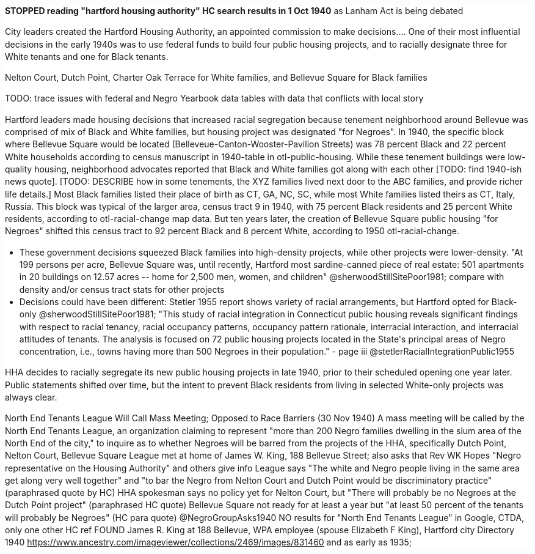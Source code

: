 

**STOPPED reading "hartford housing authority" HC search results in 1 Oct 1940** as Lanham Act is being debated



City leaders created the Hartford Housing Authority, an appointed commission to make decisions....
One of their most influential decisions in the early 1940s was to use federal funds to build four public housing projects, and to racially designate three for White tenants and one for Black tenants.

Nelton Court, Dutch Point, Charter Oak Terrace for White families, and Bellevue Square for Black families



TODO: trace issues with federal and Negro Yearbook data tables with data that conflicts with local story

Hartford leaders made housing decisions that increased racial segregation because tenement neighborhood around Bellevue was comprised of mix of Black and White families, but housing project was designated "for Negroes". In 1940, the specific block where Bellevue Square would be located (Belleveue-Canton-Wooster-Pavilion Streets) was 78 percent Black and 22 percent White households according to census manuscript in 1940-table in otl-public-housing. While these tenement buildings were low-quality housing, neighborhood advocates reported that Black and White families got along with each other [TODO: find 1940-ish news quote]. [TODO: DESCRIBE how in some tenements, the XYZ families lived next door to the ABC families, and provide richer life details.] Most Black families listed their place of birth as CT, GA, NC, SC, while most White families listed theirs as CT, Italy, Russia. This block was typical of the larger area, census tract 9 in 1940, with 75 percent Black residents and 25 percent White residents, according to otl-racial-change map data. But ten years later, the creation of Bellevue Square public housing "for Negroes" shifted this census tract to 92 percent Black and 8 percent White, according to 1950 otl-racial-change.

- These government decisions squeezed Black families into high-density projects, while other projects were lower-density. "At 199 persons per acre, Bellevue Square was, until recently, Hartford most sardine-canned piece of real estate: 501 apartments in 20 buildings on 12.57 acres -- home for 2,500 men, women, and children" @sherwoodStillSitePoor1981; compare with density and/or census tract stats for other projects
- Decisions could have been different: Stetler 1955 report shows variety of racial arrangements, but Hartford opted for Black-only @sherwoodStillSitePoor1981; "This study of racial integration in Connecticut public housing reveals significant findings with respect to racial tenancy, racial occupancy patterns, occupancy pattern rationale, interracial interaction, and interracial attitudes of tenants. The analysis is focused on 72 public housing projects located in the State's principal areas of Negro concentration, i.e., towns having more than 500 Negroes in their population." - page iii
@stetlerRacialIntegrationPublic1955




HHA decides to racially segregate its new public housing projects in late 1940, prior to their scheduled opening one year later.
Public statements shifted over time, but the intent to prevent Black residents from living in selected White-only projects was always clear.

North End Tenants League Will Call Mass Meeting; Opposed to Race Barriers (30 Nov 1940)
A mass meeting will be called by the North End Tenants League, an organization claiming to represent "more than 200 Negro families dwelling in the slum area of the North End of the city," to inquire as to whether Negroes will be barred from the projects of the HHA, specifically Dutch Point, Nelton Court, Bellevue Square
League met at home of James W. King, 188 Bellevue Street; also asks that Rev WK Hopes "Negro representative on the Housing Authority" and others give info
League says "The white and Negro people living in the same area get along very well together" and "to bar the Negro from Nelton Court and Dutch Point would be discriminatory practice" (paraphrased quote by HC)
HHA spokesman says no policy yet for Nelton Court, but "There will probably be no Negroes at the Dutch Point project" (paraphrased HC quote)
Bellevue Square not ready for at least a year but "at least 50 percent of the tenants will probably be Negroes" (HC para quote) @NegroGroupAsks1940
NO results for "North End Tenants League" in Google, CTDA, only one other HC ref
FOUND James R. King at 188 Bellevue, WPA employee (spouse Elizabeth F King), Hartford city Directory 1940 https://www.ancestry.com/imageviewer/collections/2469/images/831460 and as early as 1935;